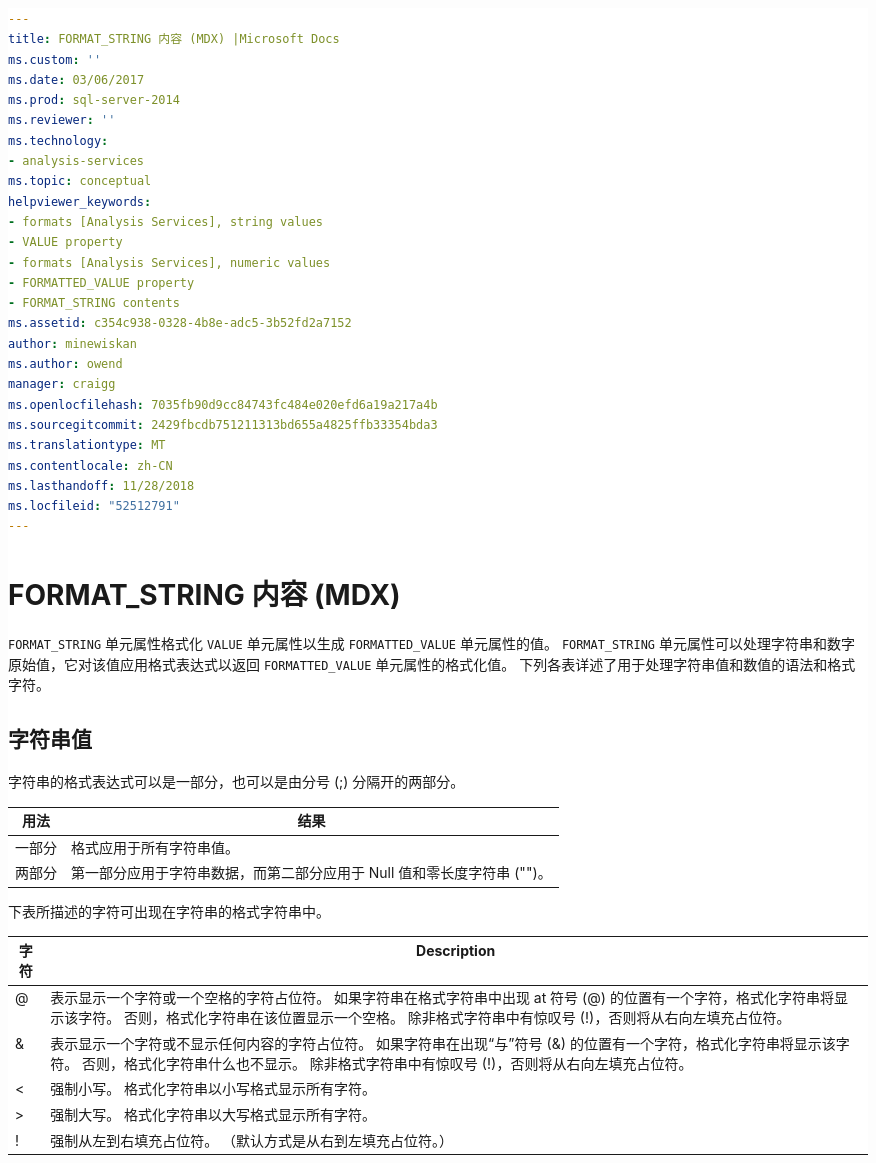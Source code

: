 ```yaml
---
title: FORMAT_STRING 内容 (MDX) |Microsoft Docs
ms.custom: ''
ms.date: 03/06/2017
ms.prod: sql-server-2014
ms.reviewer: ''
ms.technology:
- analysis-services
ms.topic: conceptual
helpviewer_keywords:
- formats [Analysis Services], string values
- VALUE property
- formats [Analysis Services], numeric values
- FORMATTED_VALUE property
- FORMAT_STRING contents
ms.assetid: c354c938-0328-4b8e-adc5-3b52fd2a7152
author: minewiskan
ms.author: owend
manager: craigg
ms.openlocfilehash: 7035fb90d9cc84743fc484e020efd6a19a217a4b
ms.sourcegitcommit: 2429fbcdb751211313bd655a4825ffb33354bda3
ms.translationtype: MT
ms.contentlocale: zh-CN
ms.lasthandoff: 11/28/2018
ms.locfileid: "52512791"
---
```

# <a name="formatstring-contents-mdx"></a>FORMAT_STRING 内容 (MDX)
  `FORMAT_STRING` 单元属性格式化 `VALUE` 单元属性以生成 `FORMATTED_VALUE` 单元属性的值。 `FORMAT_STRING` 单元属性可以处理字符串和数字原始值，它对该值应用格式表达式以返回 `FORMATTED_VALUE` 单元属性的格式化值。 下列各表详述了用于处理字符串值和数值的语法和格式字符。  
  
## <a name="string-values"></a>字符串值  
 字符串的格式表达式可以是一部分，也可以是由分号 (;) 分隔开的两部分。  
  
|用法|结果|  
|-----------|------------|  
|一部分|格式应用于所有字符串值。|  
|两部分|第一部分应用于字符串数据，而第二部分应用于 Null 值和零长度字符串 ("")。|  
  
 下表所描述的字符可出现在字符串的格式字符串中。  
  
|字符|Description|  
|---------------|-----------------|  
|@|表示显示一个字符或一个空格的字符占位符。 如果字符串在格式字符串中出现 at 符号 (@) 的位置有一个字符，格式化字符串将显示该字符。 否则，格式化字符串在该位置显示一个空格。 除非格式字符串中有惊叹号 (!)，否则将从右向左填充占位符。|  
|&|表示显示一个字符或不显示任何内容的字符占位符。 如果字符串在出现“与”符号 (&) 的位置有一个字符，格式化字符串将显示该字符。 否则，格式化字符串什么也不显示。 除非格式字符串中有惊叹号 (!)，否则将从右向左填充占位符。|  
|\<|强制小写。 格式化字符串以小写格式显示所有字符。|  
|>|强制大写。 格式化字符串以大写格式显示所有字符。|  
|!|强制从左到右填充占位符。 （默认方式是从右到左填充占位符。）|  
  